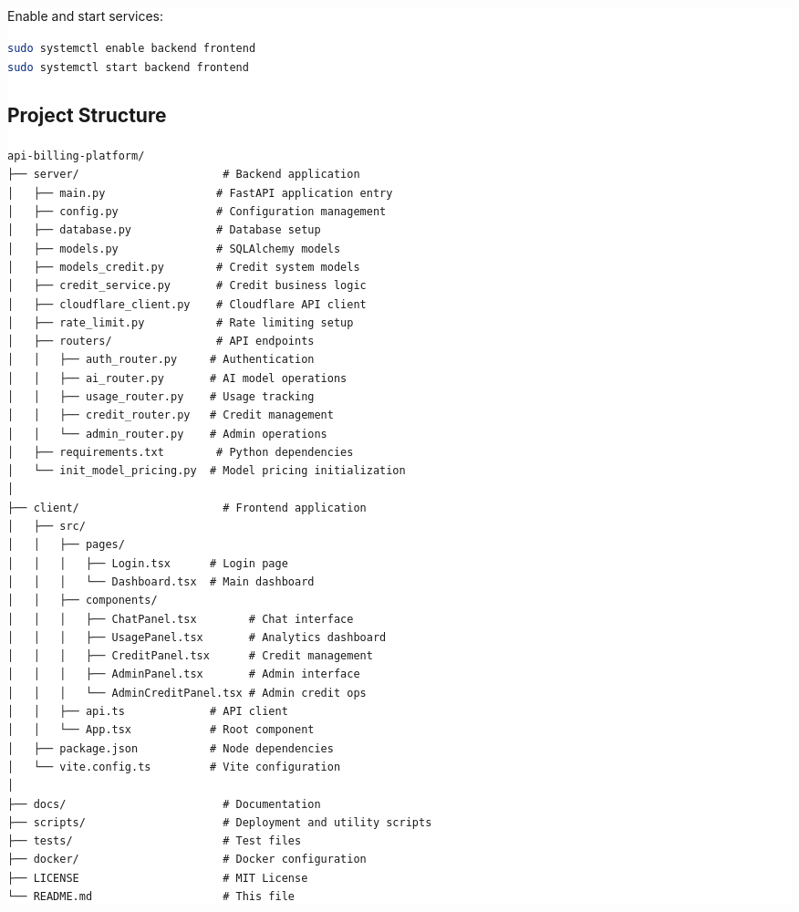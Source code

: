 Enable and start services:
```bash
sudo systemctl enable backend frontend
sudo systemctl start backend frontend
```

## Project Structure

```
api-billing-platform/
├── server/                      # Backend application
│   ├── main.py                 # FastAPI application entry
│   ├── config.py               # Configuration management
│   ├── database.py             # Database setup
│   ├── models.py               # SQLAlchemy models
│   ├── models_credit.py        # Credit system models
│   ├── credit_service.py       # Credit business logic
│   ├── cloudflare_client.py    # Cloudflare API client
│   ├── rate_limit.py           # Rate limiting setup
│   ├── routers/                # API endpoints
│   │   ├── auth_router.py     # Authentication
│   │   ├── ai_router.py       # AI model operations
│   │   ├── usage_router.py    # Usage tracking
│   │   ├── credit_router.py   # Credit management
│   │   └── admin_router.py    # Admin operations
│   ├── requirements.txt        # Python dependencies
│   └── init_model_pricing.py  # Model pricing initialization
│
├── client/                      # Frontend application
│   ├── src/
│   │   ├── pages/
│   │   │   ├── Login.tsx      # Login page
│   │   │   └── Dashboard.tsx  # Main dashboard
│   │   ├── components/
│   │   │   ├── ChatPanel.tsx        # Chat interface
│   │   │   ├── UsagePanel.tsx       # Analytics dashboard
│   │   │   ├── CreditPanel.tsx      # Credit management
│   │   │   ├── AdminPanel.tsx       # Admin interface
│   │   │   └── AdminCreditPanel.tsx # Admin credit ops
│   │   ├── api.ts             # API client
│   │   └── App.tsx            # Root component
│   ├── package.json           # Node dependencies
│   └── vite.config.ts         # Vite configuration
│
├── docs/                        # Documentation
├── scripts/                     # Deployment and utility scripts
├── tests/                       # Test files
├── docker/                      # Docker configuration
├── LICENSE                      # MIT License
└── README.md                    # This file
```
